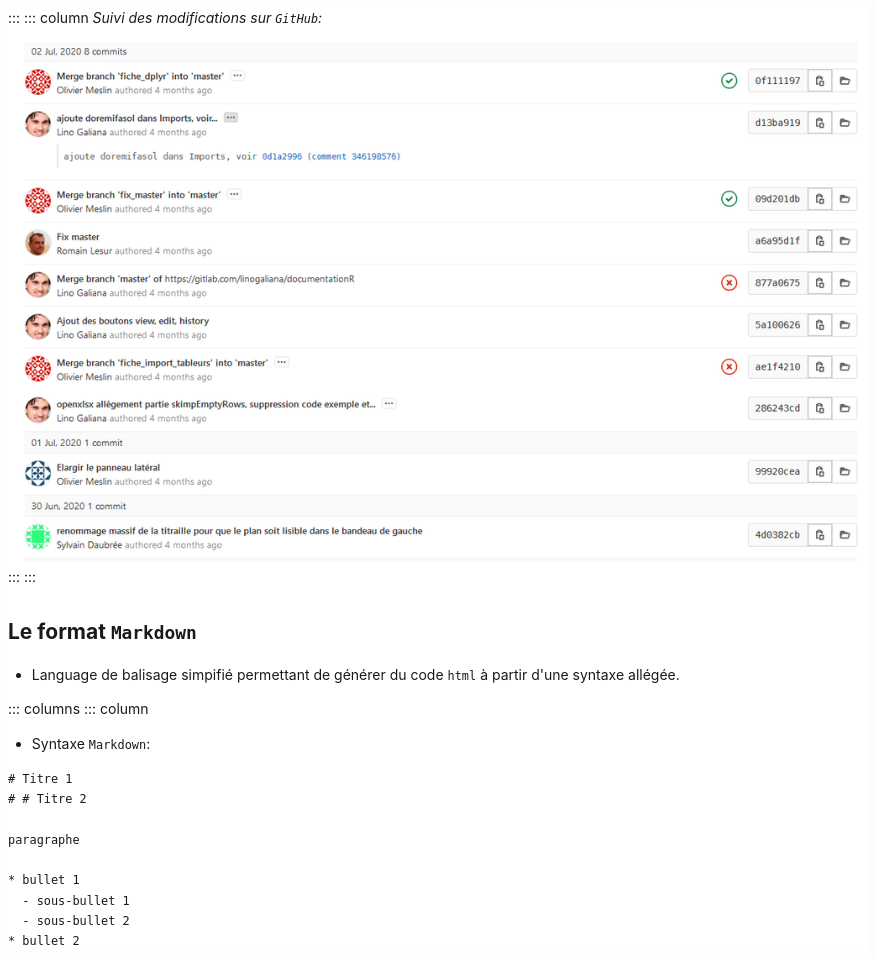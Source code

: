 :::
::: column
*Suivi des modifications sur `GitHub`:*

![](./img/git_evol_file_log.png)
:::
:::

## Le format `Markdown`

* Language de balisage simpifié permettant de générer du code `html` à partir d'une syntaxe allégée.

::: columns
::: column

- Syntaxe `Markdown`:

```text
# Titre 1
# # Titre 2

paragraphe

* bullet 1
  - sous-bullet 1
  - sous-bullet 2
* bullet 2
```
